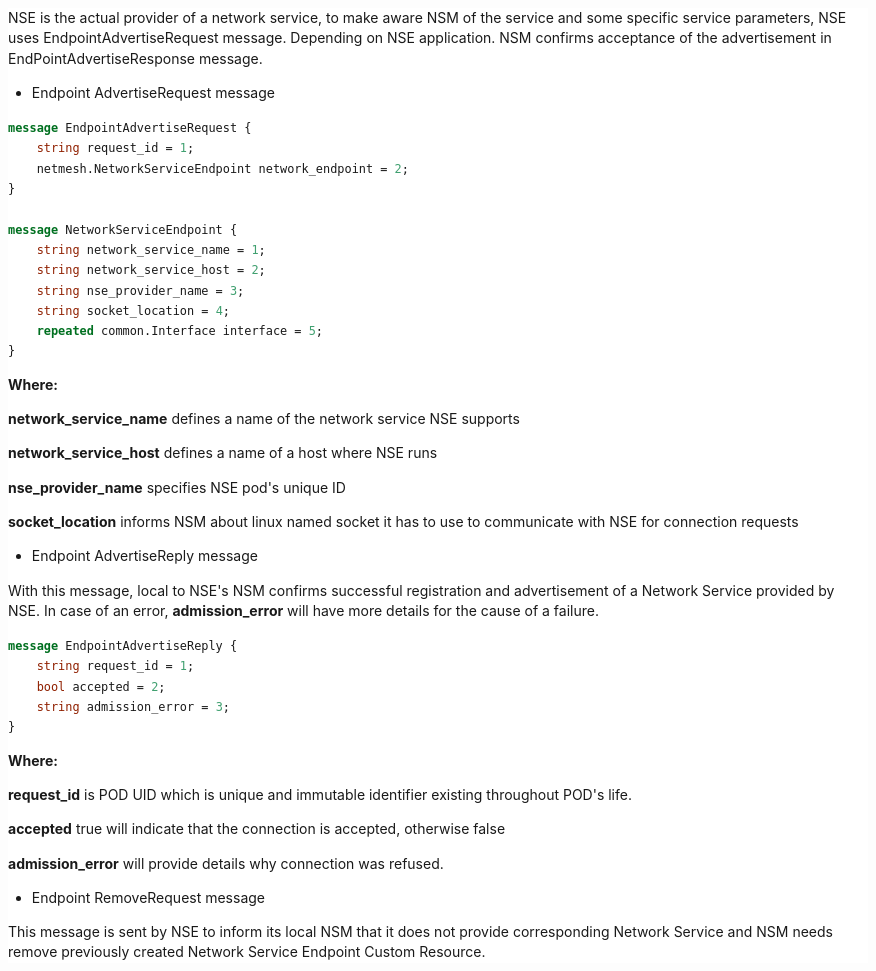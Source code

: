 NSE is the actual provider of a network service, to make aware NSM of the service and some specific service parameters, NSE uses EndpointAdvertiseRequest message. Depending on NSE application.  NSM confirms acceptance of the advertisement in EndPointAdvertiseResponse message.

- Endpoint AdvertiseRequest message

```proto
message EndpointAdvertiseRequest {
    string request_id = 1;
    netmesh.NetworkServiceEndpoint network_endpoint = 2;
}

message NetworkServiceEndpoint {
    string network_service_name = 1;
    string network_service_host = 2;
    string nse_provider_name = 3;
    string socket_location = 4;
    repeated common.Interface interface = 5;
}
```
**Where:**

**network\_service\_name** defines a name of the network service NSE supports

**network\_service\_host** defines a name of a host where NSE runs

**nse\_provider\_name** specifies NSE pod's unique ID

**socket\_location** informs NSM about linux named socket it has to use to communicate with NSE for connection requests

- Endpoint AdvertiseReply message

With this message, local to NSE's NSM confirms successful registration and advertisement of a Network Service provided by NSE. In case of an error, **admission_error** will have more details for the cause of a failure.

```proto
message EndpointAdvertiseReply {
    string request_id = 1;
    bool accepted = 2;
    string admission_error = 3;
}
```
**Where:**

**request\_id** is POD UID which is unique and immutable identifier existing throughout POD&#39;s life.

**accepted** true will indicate that the connection is accepted, otherwise false

**admission\_error** will provide details why connection was refused.


- Endpoint RemoveRequest message

This message is sent by NSE to inform its local NSM that it does not provide corresponding Network Service and NSM needs remove previously created Network Service Endpoint Custom Resource.
